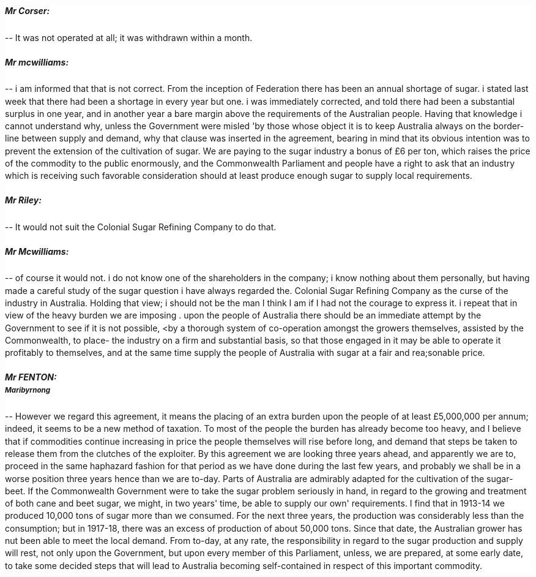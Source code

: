 ##### Mr Corser:

-- It was not operated at all; it was withdrawn within a month. 

##### Mr mcwilliams:

-- i am informed that that is not correct. From the inception of Federation there has been an annual shortage of sugar. i stated last week that there had been a shortage in every year but one. i was immediately corrected, and told there had been a substantial surplus in one year, and in another year a bare margin above the requirements of the Australian people. Having that knowledge i cannot understand why, unless the Government were misled 'by those whose object it is to keep Australia always on the border-line between supply and demand, why that clause was inserted in the agreement, bearing in mind that its obvious intention was to prevent the extension of the cultivation of sugar.  We are paying to the sugar industry a bonus of £6 per ton, which raises the price of the commodity to the public enormously, and the Commonwealth Parliament and people have a right to ask that an industry which is receiving such favorable consideration should at least produce enough sugar to supply local requirements. 

##### Mr Riley:

-- It would not suit the Colonial Sugar Refining Company to do that. 

##### Mr Mcwilliams:

-- of course it would not. i do not know one of the shareholders in the company; i know nothing about them personally, but having made a careful study of the sugar question i have always regarded the. Colonial Sugar Refining Company as the curse of the industry in Australia. Holding that view; i should not be the man I think I am if I had not the courage to express it. i repeat that in view of the heavy burden we are imposing . upon the people of Australia there should be an immediate attempt by the Government to see if it is not possible, &lt;by a thorough system of co-operation amongst the growers themselves, assisted by the Commonwealth, to place- the industry on a firm and substantial basis, so that those engaged in it may be able to operate it profitably to themselves,  and  at the same time supply the people of Australia with sugar at a fair and rea;sonable price. 

##### Mr FENTON:<br><small class="text-muted">Maribyrnong</small>

-- However we regard this agreement, it means the placing of an extra burden upon the people of at least £5,000,000 per annum; indeed, it seems to be a new method of taxation. To most of the people the burden has already become too heavy, and I believe that if commodities continue increasing in price the people themselves will rise before long, and demand that steps be  taken to release them from the clutches of the exploiter. By this agreement we are looking three years ahead, and apparently we are to, proceed in the same haphazard fashion for that period as we have done during the last few years, and probably we shall be in a worse position three years hence than we are to-day. Parts of Australia are admirably adapted for the cultivation of the sugar-beet. If the Commonwealth Government were to take the sugar problem seriously in hand, in regard to the growing and treatment of both cane and beet sugar, we might, in two years' time, be able to supply our own' requirements. I find that in 1913-14 we produced 10,000 tons of sugar more than we consumed. For the next three years, the production was considerably less than the consumption; but in 1917-18, there was an excess of production of about 50,000 tons. Since that date, the Australian grower has nut been able to meet the local demand. From to-day, at any rate, the responsibility in regard to the sugar production and supply will rest, not only upon the Government, but upon every member of this Parliament, unless, we are prepared, at some early date, to take some decided steps that will lead to Australia becoming self-contained in respect of this important commodity. 
